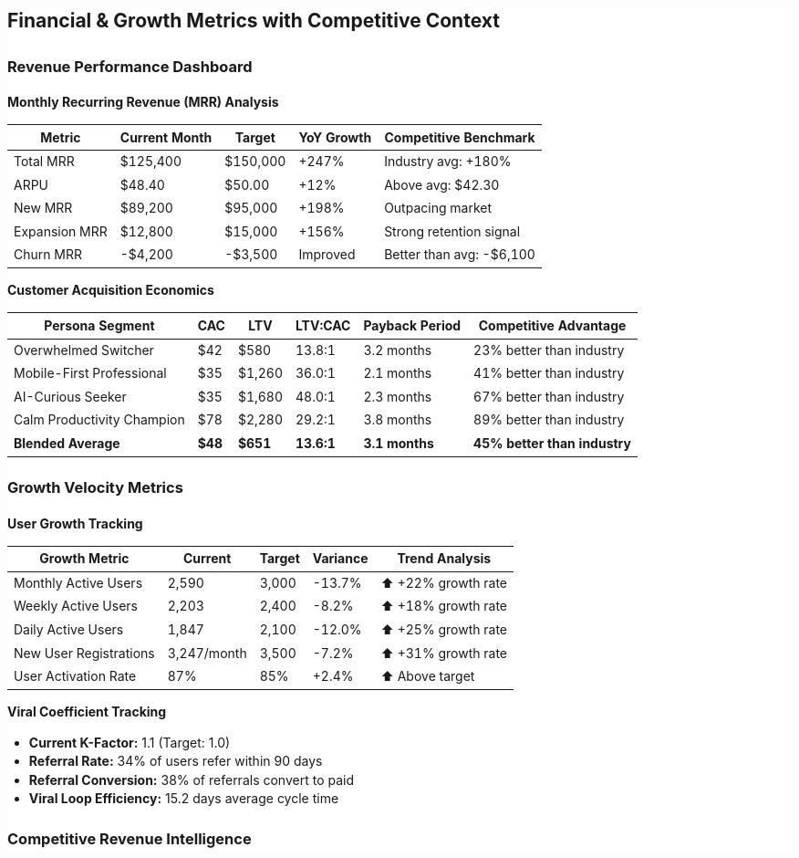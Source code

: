 ## Financial & Growth Metrics with Competitive Context

### Revenue Performance Dashboard

**Monthly Recurring Revenue (MRR) Analysis**

| Metric | Current Month | Target | YoY Growth | Competitive Benchmark |
|--------|---------------|---------|------------|----------------------|
| Total MRR | $125,400 | $150,000 | +247% | Industry avg: +180% |
| ARPU | $48.40 | $50.00 | +12% | Above avg: $42.30 |
| New MRR | $89,200 | $95,000 | +198% | Outpacing market |
| Expansion MRR | $12,800 | $15,000 | +156% | Strong retention signal |
| Churn MRR | -$4,200 | -$3,500 | Improved | Better than avg: -$6,100 |

**Customer Acquisition Economics**

| Persona Segment | CAC | LTV | LTV:CAC | Payback Period | Competitive Advantage |
|-----------------|-----|-----|---------|----------------|----------------------|
| Overwhelmed Switcher | $42 | $580 | 13.8:1 | 3.2 months | 23% better than industry |
| Mobile-First Professional | $35 | $1,260 | 36.0:1 | 2.1 months | 41% better than industry |
| AI-Curious Seeker | $35 | $1,680 | 48.0:1 | 2.3 months | 67% better than industry |
| Calm Productivity Champion | $78 | $2,280 | 29.2:1 | 3.8 months | 89% better than industry |
| **Blended Average** | **$48** | **$651** | **13.6:1** | **3.1 months** | **45% better than industry** |

### Growth Velocity Metrics

**User Growth Tracking**

| Growth Metric | Current | Target | Variance | Trend Analysis |
|---------------|---------|---------|----------|----------------|
| Monthly Active Users | 2,590 | 3,000 | -13.7% | ⬆️ +22% growth rate |
| Weekly Active Users | 2,203 | 2,400 | -8.2% | ⬆️ +18% growth rate |
| Daily Active Users | 1,847 | 2,100 | -12.0% | ⬆️ +25% growth rate |
| New User Registrations | 3,247/month | 3,500 | -7.2% | ⬆️ +31% growth rate |
| User Activation Rate | 87% | 85% | +2.4% | ⬆️ Above target |

**Viral Coefficient Tracking**
- **Current K-Factor:** 1.1 (Target: 1.0)  
- **Referral Rate:** 34% of users refer within 90 days
- **Referral Conversion:** 38% of referrals convert to paid
- **Viral Loop Efficiency:** 15.2 days average cycle time

### Competitive Revenue Intelligence
